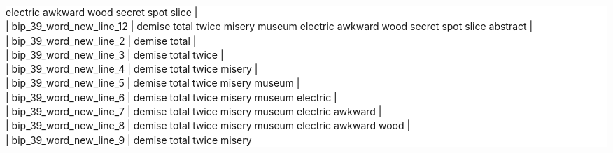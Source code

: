 electric
awkward
wood
secret
spot
slice |  
| bip_39_word_new_line_12 | demise
total
twice
misery
museum
electric
awkward
wood
secret
spot
slice
abstract |  
| bip_39_word_new_line_2 | demise
total |  
| bip_39_word_new_line_3 | demise
total
twice |  
| bip_39_word_new_line_4 | demise
total
twice
misery |  
| bip_39_word_new_line_5 | demise
total
twice
misery
museum |  
| bip_39_word_new_line_6 | demise
total
twice
misery
museum
electric |  
| bip_39_word_new_line_7 | demise
total
twice
misery
museum
electric
awkward |  
| bip_39_word_new_line_8 | demise
total
twice
misery
museum
electric
awkward
wood |  
| bip_39_word_new_line_9 | demise
total
twice
misery